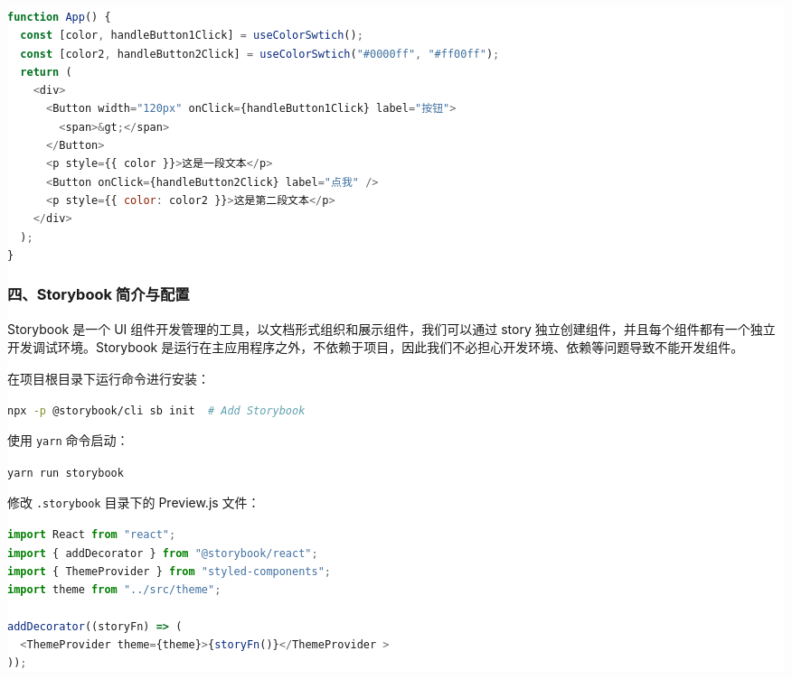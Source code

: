 ```js
function App() {
  const [color, handleButton1Click] = useColorSwtich();
  const [color2, handleButton2Click] = useColorSwtich("#0000ff", "#ff00ff");
  return (
    <div>
      <Button width="120px" onClick={handleButton1Click} label="按钮">
        <span>&gt;</span>
      </Button>
      <p style={{ color }}>这是一段文本</p>
      <Button onClick={handleButton2Click} label="点我" />
      <p style={{ color: color2 }}>这是第二段文本</p>
    </div>
  );
}
```

### 四、Storybook 简介与配置

Storybook 是一个 UI 组件开发管理的工具，以文档形式组织和展示组件，我们可以通过 story 独立创建组件，并且每个组件都有一个独立开发调试环境。Storybook 是运行在主应用程序之外，不依赖于项目，因此我们不必担心开发环境、依赖等问题导致不能开发组件。

在项目根目录下运行命令进行安装：

```bash
npx -p @storybook/cli sb init  # Add Storybook
```

使用 `yarn` 命令启动：

```
yarn run storybook
```

修改 `.storybook` 目录下的 Preview.js 文件：

```js
import React from "react";
import { addDecorator } from "@storybook/react";
import { ThemeProvider } from "styled-components";
import theme from "../src/theme";

addDecorator((storyFn) => (
  <ThemeProvider theme={theme}>{storyFn()}</ThemeProvider >
));
```

